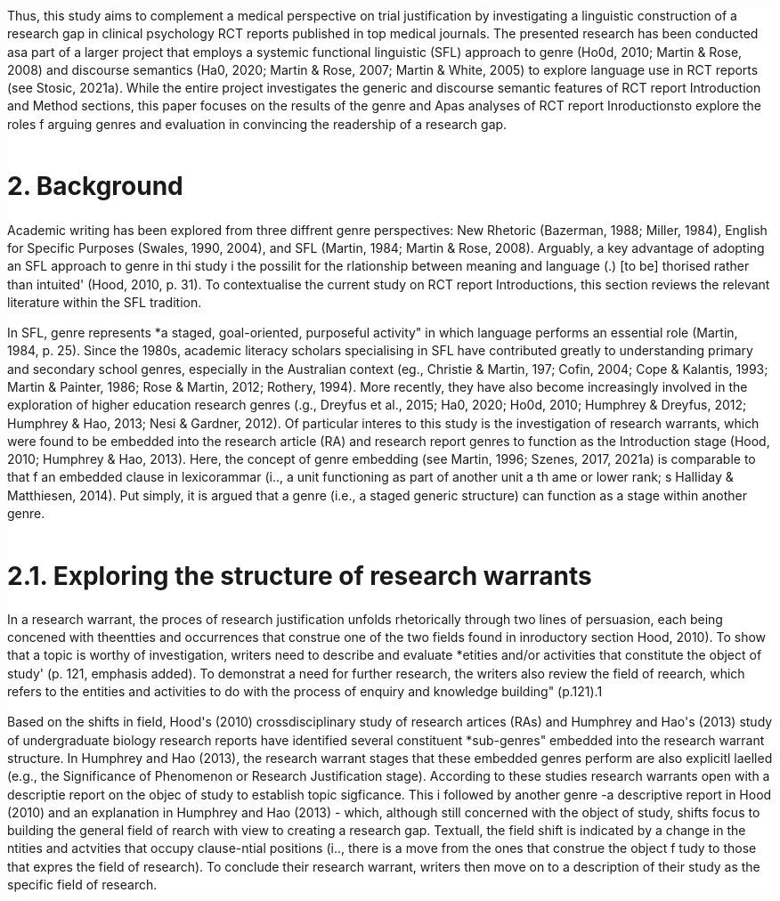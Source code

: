 Thus, this study aims to complement a medical perspective on trial justification by investigating a linguistic construction of a research gap in clinical psychology RCT reports published in top medical journals. The presented research has been conducted asa part of a larger project that employs a systemic functional linguistic (SFL) approach to genre (Ho0d, 2010; Martin & Rose, 2008) and discourse semantics (Ha0, 2020; Martin & Rose, 2007; Martin & White, 2005) to explore language use in RCT reports (see Stosic, 2021a). While the entire project investigates the generic and discourse semantic features of RCT report Introduction and Method sections, this paper focuses on the results of the genre and Apas analyses of RCT report Inroductionsto explore the roles f arguing genres and evaluation in convincing the readership of a research gap.

# 2. Background

Academic writing has been explored from three diffrent genre perspectives: New Rhetoric (Bazerman, 1988; Miller, 1984), English for Specific Purposes (Swales, 1990, 2004), and SFL (Martin, 1984; Martin & Rose, 2008). Arguably, a key advantage of adopting an SFL approach to genre in thi study i the possilit for the rlationship between meaning and language (.) [to be] thorised rather than intuited' (Hood, 2010, p. 31). To contextualise the current study on RCT report Introductions, this section reviews the relevant literature within the SFL tradition.

In SFL, genre represents \*a staged, goal-oriented, purposeful activity" in which language performs an essential role (Martin, 1984, p. 25). Since the 1980s, academic literacy scholars specialising in SFL have contributed greatly to understanding primary and secondary school genres, especially in the Australian context (eg., Christie & Martin, 197; Cofin, 2004; Cope & Kalantis, 1993; Martin & Painter, 1986; Rose & Martin, 2012; Rothery, 1994). More recently, they have also become increasingly involved in the exploration of higher education research genres (.g., Dreyfus et al., 2015; Ha0, 2020; Ho0d, 2010; Humphrey & Dreyfus, 2012; Humphrey & Hao, 2013; Nesi & Gardner, 2012). Of particular interes to this study is the investigation of research warrants, which were found to be embedded into the research article (RA) and research report genres to function as the Introduction stage (Hood, 2010; Humphrey & Hao, 2013). Here, the concept of genre embedding (see Martin, 1996; Szenes, 2017, 2021a) is comparable to that f an embedded clause in lexicorammar (i.., a unit functioning as part of another unit a th ame or lower rank; s Halliday & Matthiesen, 2014). Put simply, it is argued that a genre (i.e., a staged generic structure) can function as a stage within another genre.

# 2.1. Exploring the structure of research warrants

In a research warrant, the proces of research justification unfolds rhetorically through two lines of persuasion, each being concened with theentties and occurrences that construe one of the two fields found in inroductory section Hood, 2010). To show that a topic is worthy of investigation, writers need to describe and evaluate \*etities and/or activities that constitute the object of study' (p. 121, emphasis added). To demonstrat a need for further research, the writers also review the field of reearch, which refers to the entities and activities to do with the process of enquiry and knowledge building" (p.121).1

Based on the shifts in field, Hood's (2010) crossdisciplinary study of research artices (RAs) and Humphrey and Hao's (2013) study of undergraduate biology research reports have identified several constituent \*sub-genres" embedded into the research warrant structure. In Humphrey and Hao (2013), the research warrant stages that these embedded genres perform are also explicitl laelled (e.g., the Significance of Phenomenon or Research Justification stage). According to these studies research warrants open with a descriptie report on the objec of study to establish topic sigficance. This i followed by another genre -a descriptive report in Hood (2010) and an explanation in Humphrey and Hao (2013) - which, although still concerned with the object of study, shifts focus to building the general field of rearch with view to creating a research gap. Textuall, the field shift is indicated by a change in the ntities and actvities that occupy clause-ntial positions (i.., there is a move from the ones that construe the object f tudy to those that expres the field of research). To conclude their research warrant, writers then move on to a description of their study as the specific field of research.
